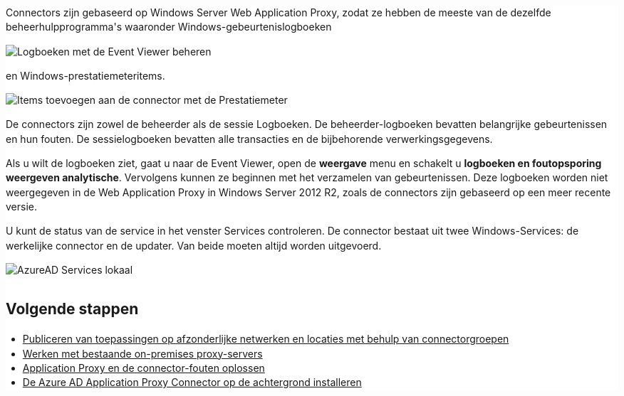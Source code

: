 Connectors zijn gebaseerd op Windows Server Web Application Proxy, zodat ze hebben de meeste van de dezelfde beheerhulpprogramma's waaronder Windows-gebeurtenislogboeken

 ![Logboeken met de Event Viewer beheren](./media/application-proxy-connectors/event-view-window.png)

en Windows-prestatiemeteritems. 

 ![Items toevoegen aan de connector met de Prestatiemeter](./media/application-proxy-connectors/performance-monitor.png)

De connectors zijn zowel de beheerder als de sessie Logboeken. De beheerder-logboeken bevatten belangrijke gebeurtenissen en hun fouten. De sessielogboeken bevatten alle transacties en de bijbehorende verwerkingsgegevens. 

Als u wilt de logboeken ziet, gaat u naar de Event Viewer, open de **weergave** menu en schakelt u **logboeken en foutopsporing weergeven analytische**. Vervolgens kunnen ze beginnen met het verzamelen van gebeurtenissen. Deze logboeken worden niet weergegeven in de Web Application Proxy in Windows Server 2012 R2, zoals de connectors zijn gebaseerd op een meer recente versie.

U kunt de status van de service in het venster Services controleren. De connector bestaat uit twee Windows-Services: de werkelijke connector en de updater. Van beide moeten altijd worden uitgevoerd.

 ![AzureAD Services lokaal](./media/application-proxy-connectors/aad-connector-services.png)

## <a name="next-steps"></a>Volgende stappen


* [Publiceren van toepassingen op afzonderlijke netwerken en locaties met behulp van connectorgroepen](application-proxy-connector-groups.md)
* [Werken met bestaande on-premises proxy-servers](application-proxy-configure-connectors-with-proxy-servers.md)
* [Application Proxy en de connector-fouten oplossen](application-proxy-troubleshoot.md)
* [De Azure AD Application Proxy Connector op de achtergrond installeren](application-proxy-register-connector-powershell.md)

